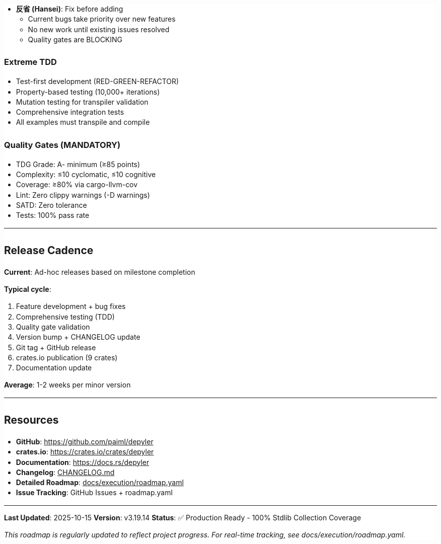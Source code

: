- **反省 (Hansei)**: Fix before adding
  - Current bugs take priority over new features
  - No new work until existing issues resolved
  - Quality gates are BLOCKING

### Extreme TDD

- Test-first development (RED-GREEN-REFACTOR)
- Property-based testing (10,000+ iterations)
- Mutation testing for transpiler validation
- Comprehensive integration tests
- All examples must transpile and compile

### Quality Gates (MANDATORY)

- TDG Grade: A- minimum (≥85 points)
- Complexity: ≤10 cyclomatic, ≤10 cognitive
- Coverage: ≥80% via cargo-llvm-cov
- Lint: Zero clippy warnings (-D warnings)
- SATD: Zero tolerance
- Tests: 100% pass rate

---

## Release Cadence

**Current**: Ad-hoc releases based on milestone completion

**Typical cycle**:
1. Feature development + bug fixes
2. Comprehensive testing (TDD)
3. Quality gate validation
4. Version bump + CHANGELOG update
5. Git tag + GitHub release
6. crates.io publication (9 crates)
7. Documentation update

**Average**: 1-2 weeks per minor version

---

## Resources

- **GitHub**: https://github.com/paiml/depyler
- **crates.io**: https://crates.io/crates/depyler
- **Documentation**: https://docs.rs/depyler
- **Changelog**: [CHANGELOG.md](CHANGELOG.md)
- **Detailed Roadmap**: [docs/execution/roadmap.yaml](docs/execution/roadmap.yaml)
- **Issue Tracking**: GitHub Issues + roadmap.yaml

---

**Last Updated**: 2025-10-15
**Version**: v3.19.14
**Status**: ✅ Production Ready - 100% Stdlib Collection Coverage

_This roadmap is regularly updated to reflect project progress. For real-time tracking, see docs/execution/roadmap.yaml._
